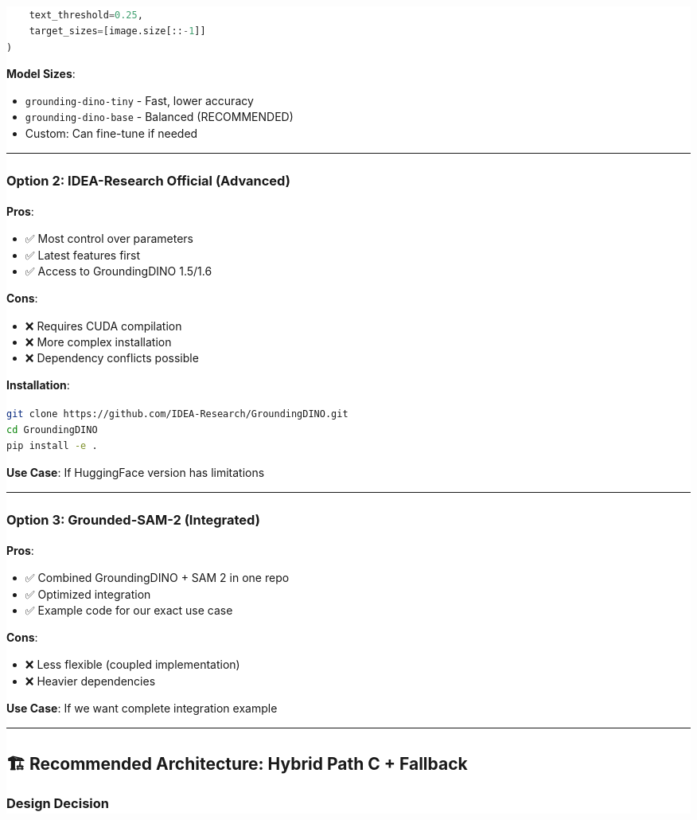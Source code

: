 ```python
    text_threshold=0.25,
    target_sizes=[image.size[::-1]]
)
```

**Model Sizes**:
- `grounding-dino-tiny` - Fast, lower accuracy
- `grounding-dino-base` - Balanced (RECOMMENDED)
- Custom: Can fine-tune if needed

---

### Option 2: IDEA-Research Official (Advanced)

**Pros**:
- ✅ Most control over parameters
- ✅ Latest features first
- ✅ Access to GroundingDINO 1.5/1.6

**Cons**:
- ❌ Requires CUDA compilation
- ❌ More complex installation
- ❌ Dependency conflicts possible

**Installation**:
```bash
git clone https://github.com/IDEA-Research/GroundingDINO.git
cd GroundingDINO
pip install -e .
```

**Use Case**: If HuggingFace version has limitations

---

### Option 3: Grounded-SAM-2 (Integrated)

**Pros**:
- ✅ Combined GroundingDINO + SAM 2 in one repo
- ✅ Optimized integration
- ✅ Example code for our exact use case

**Cons**:
- ❌ Less flexible (coupled implementation)
- ❌ Heavier dependencies

**Use Case**: If we want complete integration example

---

## 🏗️ Recommended Architecture: Hybrid Path C + Fallback

### Design Decision
